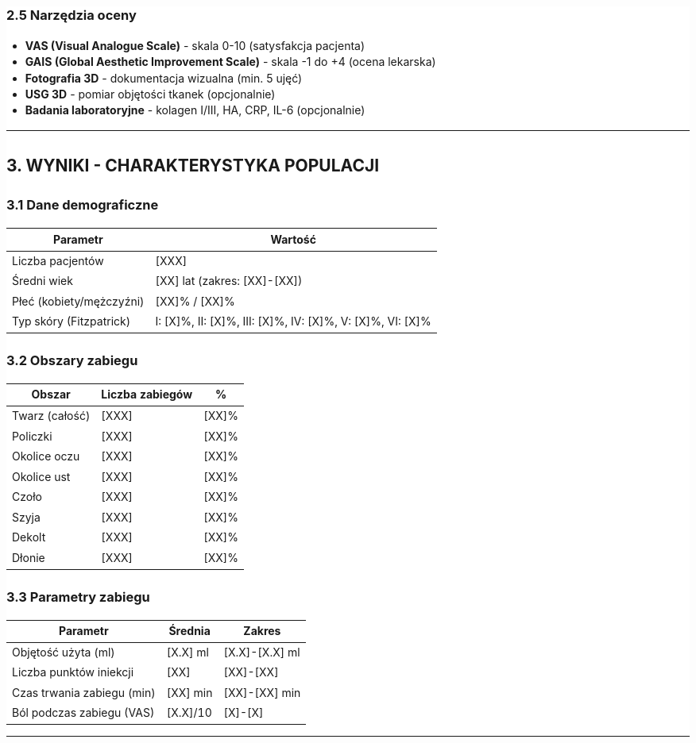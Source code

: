 ### 2.5 Narzędzia oceny
- **VAS (Visual Analogue Scale)** - skala 0-10 (satysfakcja pacjenta)
- **GAIS (Global Aesthetic Improvement Scale)** - skala -1 do +4 (ocena lekarska)
- **Fotografia 3D** - dokumentacja wizualna (min. 5 ujęć)
- **USG 3D** - pomiar objętości tkanek (opcjonalnie)
- **Badania laboratoryjne** - kolagen I/III, HA, CRP, IL-6 (opcjonalnie)

---

## 3. WYNIKI - CHARAKTERYSTYKA POPULACJI

### 3.1 Dane demograficzne

| Parametr | Wartość |
|----------|---------|
| Liczba pacjentów | [XXX] |
| Średni wiek | [XX] lat (zakres: [XX]-[XX]) |
| Płeć (kobiety/mężczyźni) | [XX]% / [XX]% |
| Typ skóry (Fitzpatrick) | I: [X]%, II: [X]%, III: [X]%, IV: [X]%, V: [X]%, VI: [X]% |

### 3.2 Obszary zabiegu

| Obszar | Liczba zabiegów | % |
|--------|-----------------|---|
| Twarz (całość) | [XXX] | [XX]% |
| Policzki | [XXX] | [XX]% |
| Okolice oczu | [XXX] | [XX]% |
| Okolice ust | [XXX] | [XX]% |
| Czoło | [XXX] | [XX]% |
| Szyja | [XXX] | [XX]% |
| Dekolt | [XXX] | [XX]% |
| Dłonie | [XXX] | [XX]% |

### 3.3 Parametry zabiegu

| Parametr | Średnia | Zakres |
|----------|---------|--------|
| Objętość użyta (ml) | [X.X] ml | [X.X]-[X.X] ml |
| Liczba punktów iniekcji | [XX] | [XX]-[XX] |
| Czas trwania zabiegu (min) | [XX] min | [XX]-[XX] min |
| Ból podczas zabiegu (VAS) | [X.X]/10 | [X]-[X] |

---